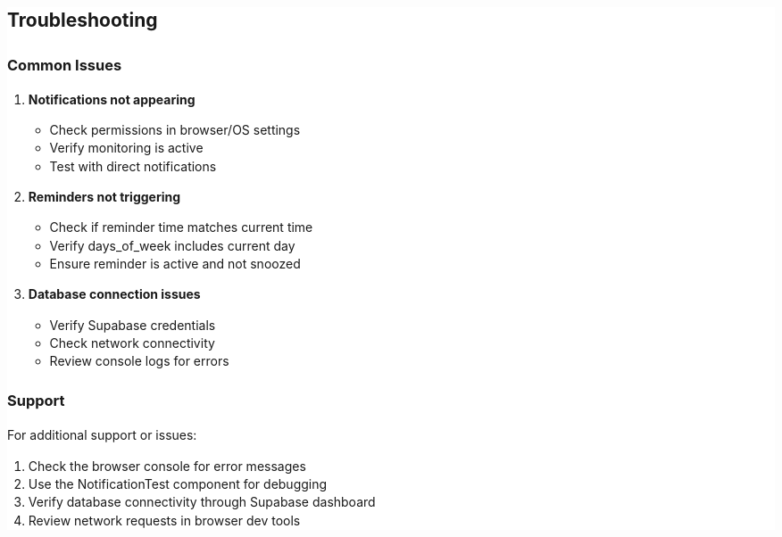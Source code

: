 ## Troubleshooting

### Common Issues

1. **Notifications not appearing**
   - Check permissions in browser/OS settings
   - Verify monitoring is active
   - Test with direct notifications

2. **Reminders not triggering**
   - Check if reminder time matches current time
   - Verify days_of_week includes current day
   - Ensure reminder is active and not snoozed

3. **Database connection issues**
   - Verify Supabase credentials
   - Check network connectivity
   - Review console logs for errors

### Support

For additional support or issues:
1. Check the browser console for error messages
2. Use the NotificationTest component for debugging
3. Verify database connectivity through Supabase dashboard
4. Review network requests in browser dev tools

